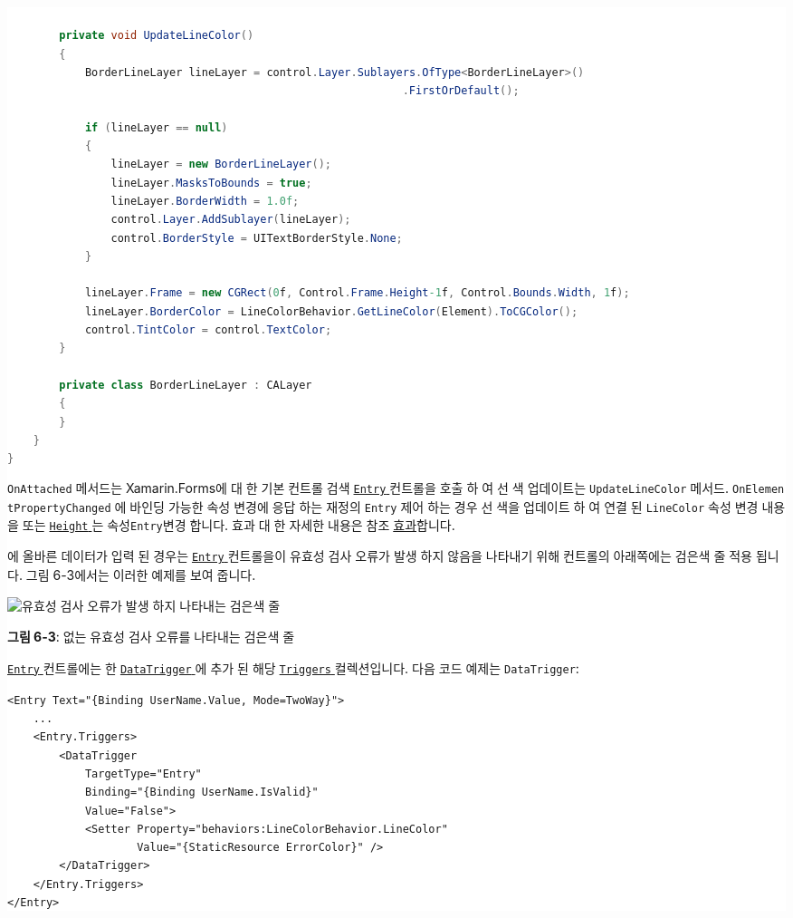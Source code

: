 ```csharp

        private void UpdateLineColor()  
        {  
            BorderLineLayer lineLayer = control.Layer.Sublayers.OfType<BorderLineLayer>()  
                                                             .FirstOrDefault();  

            if (lineLayer == null)  
            {  
                lineLayer = new BorderLineLayer();  
                lineLayer.MasksToBounds = true;  
                lineLayer.BorderWidth = 1.0f;  
                control.Layer.AddSublayer(lineLayer);  
                control.BorderStyle = UITextBorderStyle.None;  
            }  

            lineLayer.Frame = new CGRect(0f, Control.Frame.Height-1f, Control.Bounds.Width, 1f);  
            lineLayer.BorderColor = LineColorBehavior.GetLineColor(Element).ToCGColor();  
            control.TintColor = control.TextColor;  
        }  

        private class BorderLineLayer : CALayer  
        {  
        }  
    }  
}
```

`OnAttached` 메서드는 Xamarin.Forms에 대 한 기본 컨트롤 검색 [ `Entry` ](https://developer.xamarin.com/api/type/Xamarin.Forms.Entry/) 컨트롤을 호출 하 여 선 색 업데이트는 `UpdateLineColor` 메서드. `OnElementPropertyChanged` 에 바인딩 가능한 속성 변경에 응답 하는 재정의 `Entry` 제어 하는 경우 선 색을 업데이트 하 여 연결 된 `LineColor` 속성 변경 내용을 또는 [ `Height` ](https://developer.xamarin.com/api/property/Xamarin.Forms.VisualElement.Height/) 는 속성`Entry`변경 합니다. 효과 대 한 자세한 내용은 참조 [효과](~/xamarin-forms/app-fundamentals/effects/index.md)합니다.

에 올바른 데이터가 입력 된 경우는 [ `Entry` ](https://developer.xamarin.com/api/type/Xamarin.Forms.Entry/) 컨트롤을이 유효성 검사 오류가 발생 하지 않음을 나타내기 위해 컨트롤의 아래쪽에는 검은색 줄 적용 됩니다. 그림 6-3에서는 이러한 예제를 보여 줍니다.

![](validation-images/validation-blackline.png "유효성 검사 오류가 발생 하지 나타내는 검은색 줄")

**그림 6-3**: 없는 유효성 검사 오류를 나타내는 검은색 줄

[ `Entry` ](https://developer.xamarin.com/api/type/Xamarin.Forms.Entry/) 컨트롤에는 한 [ `DataTrigger` ](https://developer.xamarin.com/api/type/Xamarin.Forms.DataTrigger/) 에 추가 된 해당 [ `Triggers` ](https://developer.xamarin.com/api/property/Xamarin.Forms.VisualElement.Triggers/) 컬렉션입니다. 다음 코드 예제는 `DataTrigger`:

```xaml
<Entry Text="{Binding UserName.Value, Mode=TwoWay}">  
    ...  
    <Entry.Triggers>  
        <DataTrigger   
            TargetType="Entry"  
            Binding="{Binding UserName.IsValid}"  
            Value="False">  
            <Setter Property="behaviors:LineColorBehavior.LineColor"   
                    Value="{StaticResource ErrorColor}" />  
        </DataTrigger>  
    </Entry.Triggers>  
</Entry>
```
